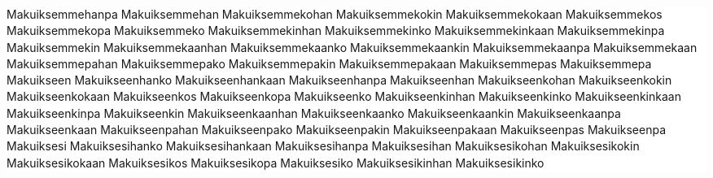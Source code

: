 Makuiksemmehanpa
Makuiksemmehan
Makuiksemmekohan
Makuiksemmekokin
Makuiksemmekokaan
Makuiksemmekos
Makuiksemmekopa
Makuiksemmeko
Makuiksemmekinhan
Makuiksemmekinko
Makuiksemmekinkaan
Makuiksemmekinpa
Makuiksemmekin
Makuiksemmekaanhan
Makuiksemmekaanko
Makuiksemmekaankin
Makuiksemmekaanpa
Makuiksemmekaan
Makuiksemmepahan
Makuiksemmepako
Makuiksemmepakin
Makuiksemmepakaan
Makuiksemmepas
Makuiksemmepa
Makuikseen
Makuikseenhanko
Makuikseenhankaan
Makuikseenhanpa
Makuikseenhan
Makuikseenkohan
Makuikseenkokin
Makuikseenkokaan
Makuikseenkos
Makuikseenkopa
Makuikseenko
Makuikseenkinhan
Makuikseenkinko
Makuikseenkinkaan
Makuikseenkinpa
Makuikseenkin
Makuikseenkaanhan
Makuikseenkaanko
Makuikseenkaankin
Makuikseenkaanpa
Makuikseenkaan
Makuikseenpahan
Makuikseenpako
Makuikseenpakin
Makuikseenpakaan
Makuikseenpas
Makuikseenpa
Makuiksesi
Makuiksesihanko
Makuiksesihankaan
Makuiksesihanpa
Makuiksesihan
Makuiksesikohan
Makuiksesikokin
Makuiksesikokaan
Makuiksesikos
Makuiksesikopa
Makuiksesiko
Makuiksesikinhan
Makuiksesikinko